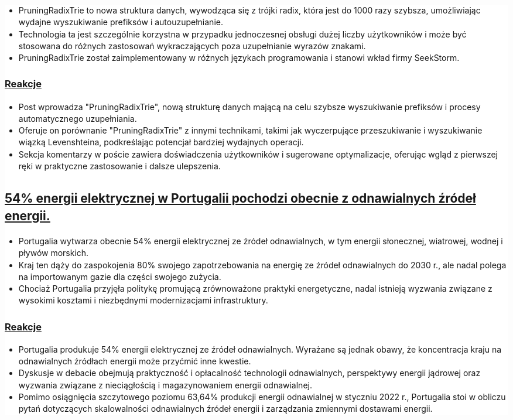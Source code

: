 - PruningRadixTrie to nowa struktura danych, wywodząca się z trójki radix, która jest do 1000 razy szybsza, umożliwiając wydajne wyszukiwanie prefiksów i autouzupełnianie.
- Technologia ta jest szczególnie korzystna w przypadku jednoczesnej obsługi dużej liczby użytkowników i może być stosowana do różnych zastosowań wykraczających poza uzupełnianie wyrazów znakami.
- PruningRadixTrie został zaimplementowany w różnych językach programowania i stanowi wkład firmy SeekStorm.

### [Reakcje](https://news.ycombinator.com/item?id=37714829)

- Post wprowadza "PruningRadixTrie", nową strukturę danych mającą na celu szybsze wyszukiwanie prefiksów i procesy automatycznego uzupełniania.
- Oferuje on porównanie "PruningRadixTrie" z innymi technikami, takimi jak wyczerpujące przeszukiwanie i wyszukiwanie wiązką Levenshteina, podkreślając potencjał bardziej wydajnych operacji.
- Sekcja komentarzy w poście zawiera doświadczenia użytkowników i sugerowane optymalizacje, oferując wgląd z pierwszej ręki w praktyczne zastosowanie i dalsze ulepszenia.

## [54% energii elektrycznej w Portugalii pochodzi obecnie z odnawialnych źródeł energii.](https://www.theportugalnews.com/news/2023-09-30/54-of-portugals-electricity-is-now-generated-by-renewable-energy/81840)

- Portugalia wytwarza obecnie 54% energii elektrycznej ze źródeł odnawialnych, w tym energii słonecznej, wiatrowej, wodnej i pływów morskich.
- Kraj ten dąży do zaspokojenia 80% swojego zapotrzebowania na energię ze źródeł odnawialnych do 2030 r., ale nadal polega na importowanym gazie dla części swojego zużycia.
- Chociaż Portugalia przyjęła politykę promującą zrównoważone praktyki energetyczne, nadal istnieją wyzwania związane z wysokimi kosztami i niezbędnymi modernizacjami infrastruktury.

### [Reakcje](https://news.ycombinator.com/item?id=37718472)

- Portugalia produkuje 54% energii elektrycznej ze źródeł odnawialnych. Wyrażane są jednak obawy, że koncentracja kraju na odnawialnych źródłach energii może przyćmić inne kwestie.
- Dyskusje w debacie obejmują praktyczność i opłacalność technologii odnawialnych, perspektywy energii jądrowej oraz wyzwania związane z nieciągłością i magazynowaniem energii odnawialnej.
- Pomimo osiągnięcia szczytowego poziomu 63,64% produkcji energii odnawialnej w styczniu 2022 r., Portugalia stoi w obliczu pytań dotyczących skalowalności odnawialnych źródeł energii i zarządzania zmiennymi dostawami energii.

<head>
  <meta property="og:title" content="Każdy pojedynczy Onewheel jest wycofywany po czterech zgonach" />
  <meta property="og:type" content="website" />
  <meta property="og:image" content="https://og.cho.sh/api/og/?title=Ka%C5%BCdy%20pojedynczy%20Onewheel%20jest%20wycofywany%20po%20czterech%20zgonach&subheading=niedziela%2C%201%20pa%C5%BAdziernika%202023%3A%20Podsumowanie%20Hacker%20News" />
</head>
